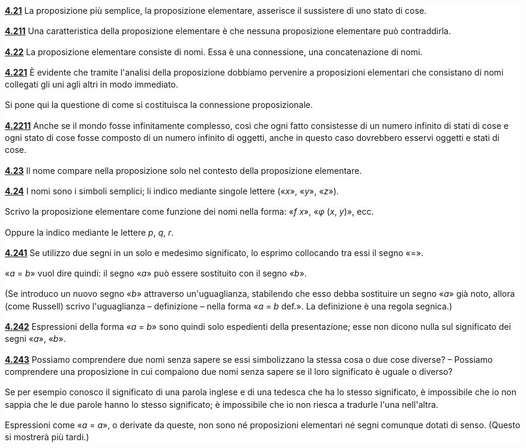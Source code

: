 **[4.21](https://www.wittgensteinproject.org/w/index.php/Logisch-philosophische_Abhandlung#4.21)** La proposizione più semplice, la proposizione elementare, asserisce il sussistere di uno stato di cose.

**[4.211](https://www.wittgensteinproject.org/w/index.php/Logisch-philosophische_Abhandlung#4.211)** Una caratteristica della proposizione elementare è che nessuna proposizione elementare può contraddirla.

**[4.22](https://www.wittgensteinproject.org/w/index.php/Logisch-philosophische_Abhandlung#4.22)** La proposizione elementare consiste di nomi. Essa è una connessione, una concatenazione di nomi.

**[4.221](https://www.wittgensteinproject.org/w/index.php/Logisch-philosophische_Abhandlung#4.221)** È evidente che tramite l'analisi della proposizione dobbiamo pervenire a proposizioni elementari che consistano di nomi collegati gli uni agli altri in modo immediato.

Si pone qui la questione di come si costituisca la connessione proposizionale.

**[4.2211](https://www.wittgensteinproject.org/w/index.php/Logisch-philosophische_Abhandlung#4.2211)** Anche se il mondo fosse infinitamente complesso, così che ogni fatto consistesse di un numero infinito di stati di cose e ogni stato di cose fosse composto di un numero infinito di oggetti, anche in questo caso dovrebbero esservi oggetti e stati di cose.

**[4.23](https://www.wittgensteinproject.org/w/index.php/Logisch-philosophische_Abhandlung#4.23)** Il nome compare nella proposizione solo nel contesto della proposizione elementare.

**[4.24](https://www.wittgensteinproject.org/w/index.php/Logisch-philosophische_Abhandlung#4.24)** I nomi sono i simboli semplici; li indico mediante singole lettere («*x*», «*y*», «*z*»).

Scrivo la proposizione elementare come funzione dei nomi nella forma: «*f* *x*», «*φ* (*x*, *y*)», ecc.

Oppure la indico mediante le lettere *p*, *q*, *r*.

**[4.241](https://www.wittgensteinproject.org/w/index.php/Logisch-philosophische_Abhandlung#4.241)** Se utilizzo due segni in un solo e medesimo significato, lo esprimo collocando tra essi il segno «=».

«*a* = *b*» vuol dire quindi: il segno «*a*» può essere sostituito con il segno «*b*».

\(Se introduco un nuovo segno «*b*» attraverso un'uguaglianza, stabilendo che esso debba sostituire un segno «*a*» già noto, allora (come Russell) scrivo l'uguaglianza – definizione – nella forma «*a* = *b* def.». La definizione è una regola segnica.)

**[4.242](https://www.wittgensteinproject.org/w/index.php/Logisch-philosophische_Abhandlung#4.242)** Espressioni della forma «*a* = *b*» sono quindi solo espedienti della presentazione; esse non dicono nulla sul significato dei segni «*a*», «*b*».

**[4.243](https://www.wittgensteinproject.org/w/index.php/Logisch-philosophische_Abhandlung#4.243)** Possiamo comprendere due nomi senza sapere se essi simbolizzano la stessa cosa o due cose diverse? – Possiamo comprendere una proposizione in cui compaiono due nomi senza sapere se il loro significato è uguale o diverso?

Se per esempio conosco il significato di una parola inglese e di una tedesca che ha lo stesso significato, è impossibile che io non sappia che le due parole hanno lo stesso significato; è impossibile che io non riesca a tradurle l'una nell'altra.

Espressioni come «*a* = *a*», o derivate da queste, non sono né proposizioni elementari né segni comunque dotati di senso. (Questo si mostrerà più tardi.)
